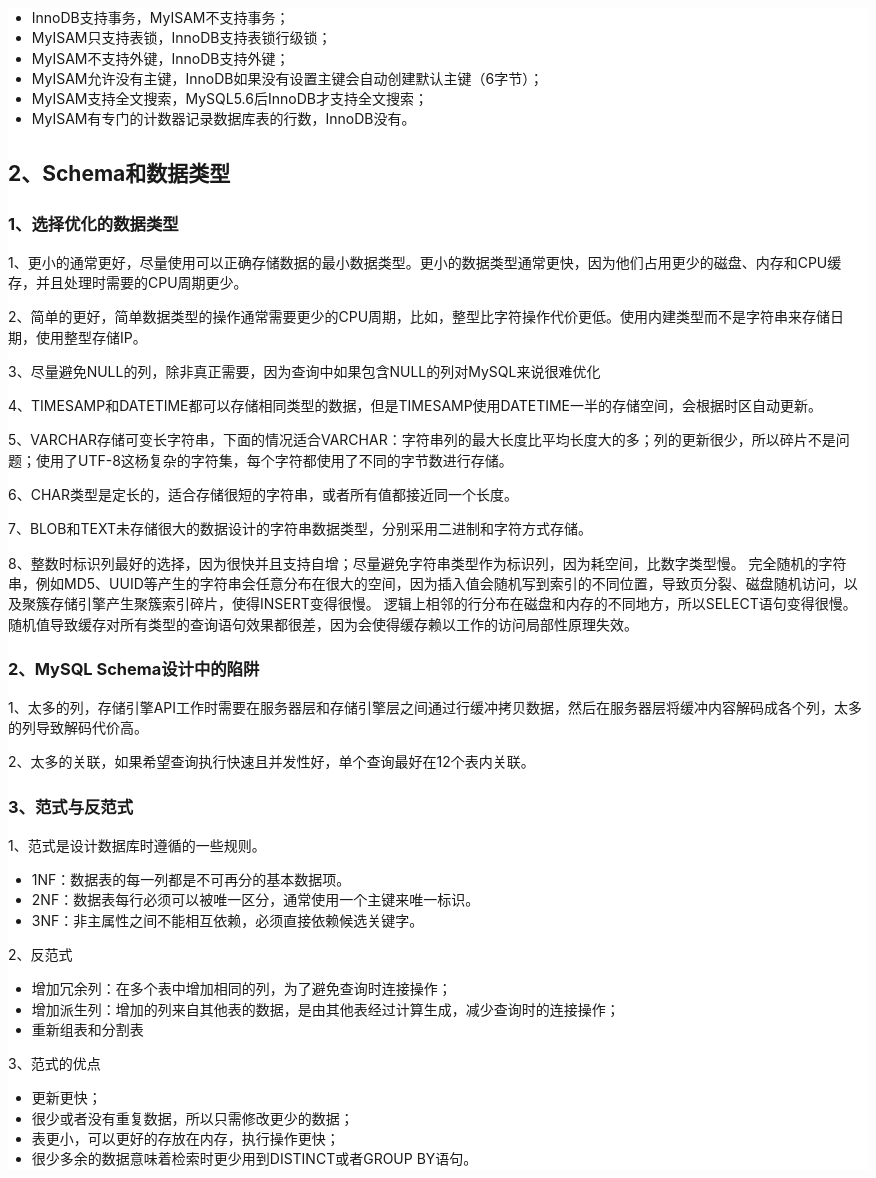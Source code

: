 *  InnoDB支持事务，MyISAM不支持事务；
*  MyISAM只支持表锁，InnoDB支持表锁行级锁；
*  MyISAM不支持外键，InnoDB支持外键；
*  MyISAM允许没有主键，InnoDB如果没有设置主键会自动创建默认主键（6字节）；
*  MyISAM支持全文搜索，MySQL5.6后InnoDB才支持全文搜索；
*  MyISAM有专门的计数器记录数据库表的行数，InnoDB没有。

##  2、Schema和数据类型

###  1、选择优化的数据类型

1、更小的通常更好，尽量使用可以正确存储数据的最小数据类型。更小的数据类型通常更快，因为他们占用更少的磁盘、内存和CPU缓存，并且处理时需要的CPU周期更少。

2、简单的更好，简单数据类型的操作通常需要更少的CPU周期，比如，整型比字符操作代价更低。使用内建类型而不是字符串来存储日期，使用整型存储IP。

3、尽量避免NULL的列，除非真正需要，因为查询中如果包含NULL的列对MySQL来说很难优化

4、TIMESAMP和DATETIME都可以存储相同类型的数据，但是TIMESAMP使用DATETIME一半的存储空间，会根据时区自动更新。

5、VARCHAR存储可变长字符串，下面的情况适合VARCHAR：字符串列的最大长度比平均长度大的多；列的更新很少，所以碎片不是问题；使用了UTF\-8这杨复杂的字符集，每个字符都使用了不同的字节数进行存储。

6、CHAR类型是定长的，适合存储很短的字符串，或者所有值都接近同一个长度。

7、BLOB和TEXT未存储很大的数据设计的字符串数据类型，分别采用二进制和字符方式存储。

8、整数时标识列最好的选择，因为很快并且支持自增；尽量避免字符串类型作为标识列，因为耗空间，比数字类型慢。
完全随机的字符串，例如MD5、UUID等产生的字符串会任意分布在很大的空间，因为插入值会随机写到索引的不同位置，导致页分裂、磁盘随机访问，以及聚簇存储引擎产生聚簇索引碎片，使得INSERT变得很慢。
逻辑上相邻的行分布在磁盘和内存的不同地方，所以SELECT语句变得很慢。
随机值导致缓存对所有类型的查询语句效果都很差，因为会使得缓存赖以工作的访问局部性原理失效。

###  2、MySQL Schema设计中的陷阱

1、太多的列，存储引擎API工作时需要在服务器层和存储引擎层之间通过行缓冲拷贝数据，然后在服务器层将缓冲内容解码成各个列，太多的列导致解码代价高。

2、太多的关联，如果希望查询执行快速且并发性好，单个查询最好在12个表内关联。

###  3、范式与反范式

1、范式是设计数据库时遵循的一些规则。

*  1NF：数据表的每一列都是不可再分的基本数据项。
*  2NF：数据表每行必须可以被唯一区分，通常使用一个主键来唯一标识。
*  3NF：非主属性之间不能相互依赖，必须直接依赖候选关键字。

2、反范式

*  增加冗余列：在多个表中增加相同的列，为了避免查询时连接操作；
*  增加派生列：增加的列来自其他表的数据，是由其他表经过计算生成，减少查询时的连接操作；
*  重新组表和分割表

3、范式的优点

*  更新更快；
*  很少或者没有重复数据，所以只需修改更少的数据；
*  表更小，可以更好的存放在内存，执行操作更快；
*  很少多余的数据意味着检索时更少用到DISTINCT或者GROUP BY语句。
